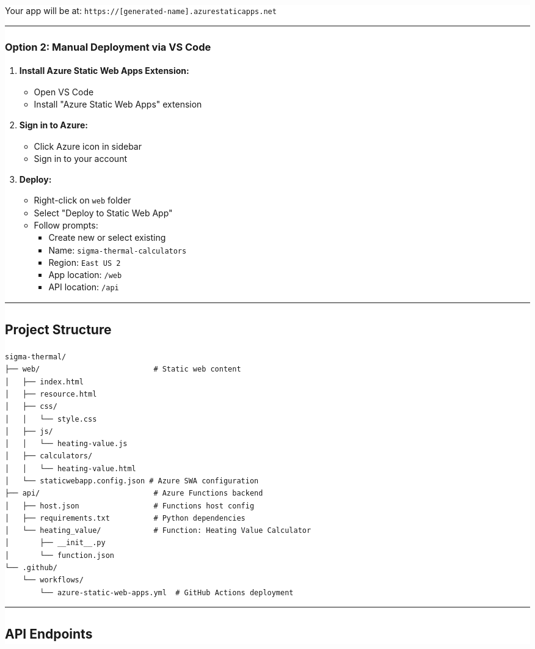    Your app will be at: `https://[generated-name].azurestaticapps.net`

---

### Option 2: Manual Deployment via VS Code

1. **Install Azure Static Web Apps Extension:**
   - Open VS Code
   - Install "Azure Static Web Apps" extension

2. **Sign in to Azure:**
   - Click Azure icon in sidebar
   - Sign in to your account

3. **Deploy:**
   - Right-click on `web` folder
   - Select "Deploy to Static Web App"
   - Follow prompts:
     - Create new or select existing
     - Name: `sigma-thermal-calculators`
     - Region: `East US 2`
     - App location: `/web`
     - API location: `/api`

---

## Project Structure

```
sigma-thermal/
├── web/                          # Static web content
│   ├── index.html
│   ├── resource.html
│   ├── css/
│   │   └── style.css
│   ├── js/
│   │   └── heating-value.js
│   ├── calculators/
│   │   └── heating-value.html
│   └── staticwebapp.config.json # Azure SWA configuration
├── api/                          # Azure Functions backend
│   ├── host.json                 # Functions host config
│   ├── requirements.txt          # Python dependencies
│   └── heating_value/            # Function: Heating Value Calculator
│       ├── __init__.py
│       └── function.json
└── .github/
    └── workflows/
        └── azure-static-web-apps.yml  # GitHub Actions deployment
```

---

## API Endpoints

